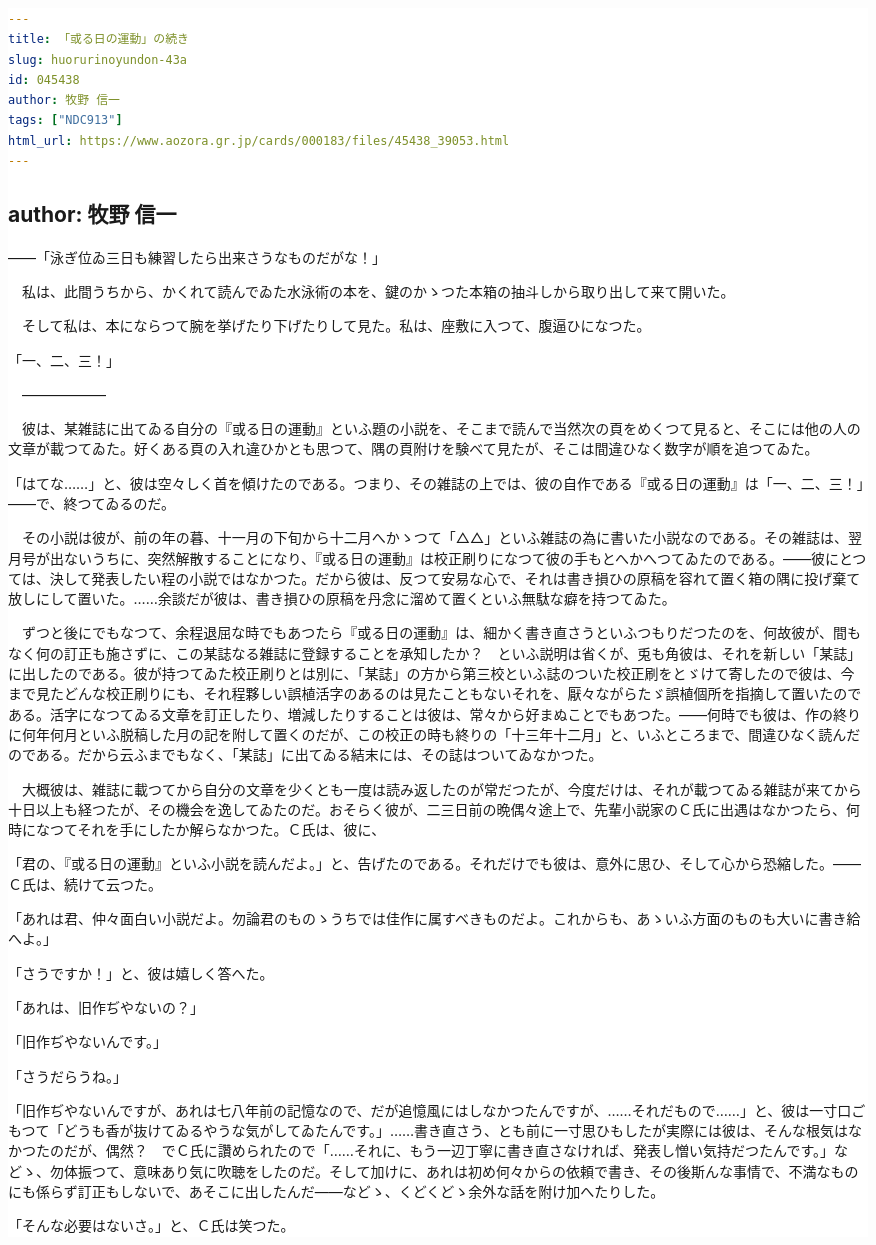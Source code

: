 ```yaml
---
title: 「或る日の運動」の続き
slug: huorurinoyundon-43a
id: 045438
author: 牧野 信一
tags: ["NDC913"]
html_url: https://www.aozora.gr.jp/cards/000183/files/45438_39053.html
---
```


## author: 牧野 信一

――「泳ぎ位ゐ三日も練習したら出来さうなものだがな！」

　私は、此間うちから、かくれて読んでゐた水泳術の本を、鍵のかゝつた本箱の抽斗しから取り出して来て開いた。

　そして私は、本にならつて腕を挙げたり下げたりして見た。私は、座敷に入つて、腹逼ひになつた。

「一、二、三！」

　――――――

　彼は、某雑誌に出てゐる自分の『或る日の運動』といふ題の小説を、そこまで読んで当然次の頁をめくつて見ると、そこには他の人の文章が載つてゐた。好くある頁の入れ違ひかとも思つて、隅の頁附けを験べて見たが、そこは間違ひなく数字が順を追つてゐた。

「はてな……」と、彼は空々しく首を傾けたのである。つまり、その雑誌の上では、彼の自作である『或る日の運動』は「一、二、三！」――で、終つてゐるのだ。

　その小説は彼が、前の年の暮、十一月の下旬から十二月へかゝつて「△△」といふ雑誌の為に書いた小説なのである。その雑誌は、翌月号が出ないうちに、突然解散することになり、『或る日の運動』は校正刷りになつて彼の手もとへかへつてゐたのである。――彼にとつては、決して発表したい程の小説ではなかつた。だから彼は、反つて安易な心で、それは書き損ひの原稿を容れて置く箱の隅に投げ棄て放しにして置いた。……余談だが彼は、書き損ひの原稿を丹念に溜めて置くといふ無駄な癖を持つてゐた。

　ずつと後にでもなつて、余程退屈な時でもあつたら『或る日の運動』は、細かく書き直さうといふつもりだつたのを、何故彼が、間もなく何の訂正も施さずに、この某誌なる雑誌に登録することを承知したか？　といふ説明は省くが、兎も角彼は、それを新しい「某誌」に出したのである。彼が持つてゐた校正刷りとは別に、「某誌」の方から第三校といふ誌のついた校正刷をとゞけて寄したので彼は、今まで見たどんな校正刷りにも、それ程夥しい誤植活字のあるのは見たこともないそれを、厭々ながらたゞ誤植個所を指摘して置いたのである。活字になつてゐる文章を訂正したり、増減したりすることは彼は、常々から好まぬことでもあつた。――何時でも彼は、作の終りに何年何月といふ脱稿した月の記を附して置くのだが、この校正の時も終りの「十三年十二月」と、いふところまで、間違ひなく読んだのである。だから云ふまでもなく、「某誌」に出てゐる結末には、その誌はついてゐなかつた。

　大概彼は、雑誌に載つてから自分の文章を少くとも一度は読み返したのが常だつたが、今度だけは、それが載つてゐる雑誌が来てから十日以上も経つたが、その機会を逸してゐたのだ。おそらく彼が、二三日前の晩偶々途上で、先輩小説家のＣ氏に出遇はなかつたら、何時になつてそれを手にしたか解らなかつた。Ｃ氏は、彼に、

「君の、『或る日の運動』といふ小説を読んだよ。」と、告げたのである。それだけでも彼は、意外に思ひ、そして心から恐縮した。――Ｃ氏は、続けて云つた。

「あれは君、仲々面白い小説だよ。勿論君のものゝうちでは佳作に属すべきものだよ。これからも、あゝいふ方面のものも大いに書き給へよ。」

「さうですか！」と、彼は嬉しく答へた。

「あれは、旧作ぢやないの？」

「旧作ぢやないんです。」

「さうだらうね。」

「旧作ぢやないんですが、あれは七八年前の記憶なので、だが追憶風にはしなかつたんですが、……それだもので……」と、彼は一寸口ごもつて「どうも香が抜けてゐるやうな気がしてゐたんです。」……書き直さう、とも前に一寸思ひもしたが実際には彼は、そんな根気はなかつたのだが、偶然？　でＣ氏に讚められたので「……それに、もう一辺丁寧に書き直さなければ、発表し憎い気持だつたんです。」などゝ、勿体振つて、意味あり気に吹聴をしたのだ。そして加けに、あれは初め何々からの依頼で書き、その後斯んな事情で、不満なものにも係らず訂正もしないで、あそこに出したんだ――などゝ、くどくどゝ余外な話を附け加へたりした。

「そんな必要はないさ。」と、Ｃ氏は笑つた。
